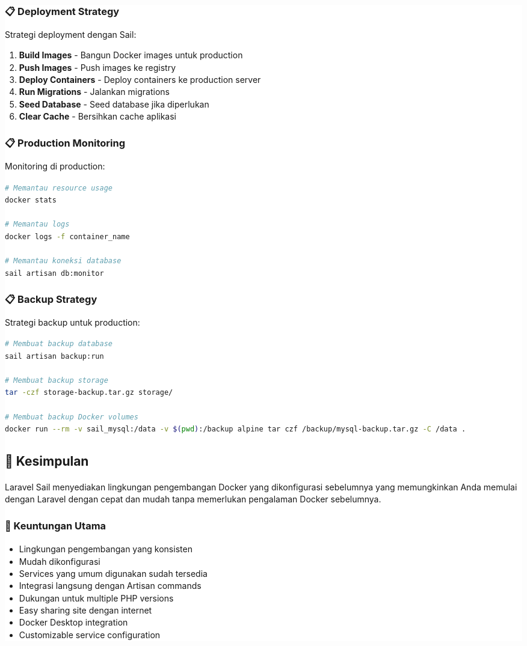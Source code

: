 ### 📋 Deployment Strategy
Strategi deployment dengan Sail:

1. **Build Images** - Bangun Docker images untuk production
2. **Push Images** - Push images ke registry
3. **Deploy Containers** - Deploy containers ke production server
4. **Run Migrations** - Jalankan migrations
5. **Seed Database** - Seed database jika diperlukan
6. **Clear Cache** - Bersihkan cache aplikasi

### 📋 Production Monitoring
Monitoring di production:

```bash
# Memantau resource usage
docker stats

# Memantau logs
docker logs -f container_name

# Memantau koneksi database
sail artisan db:monitor
```

### 📋 Backup Strategy
Strategi backup untuk production:

```bash
# Membuat backup database
sail artisan backup:run

# Membuat backup storage
tar -czf storage-backup.tar.gz storage/

# Membuat backup Docker volumes
docker run --rm -v sail_mysql:/data -v $(pwd):/backup alpine tar czf /backup/mysql-backup.tar.gz -C /data .
```

## 🧠 Kesimpulan

Laravel Sail menyediakan lingkungan pengembangan Docker yang dikonfigurasi sebelumnya yang memungkinkan Anda memulai dengan Laravel dengan cepat dan mudah tanpa memerlukan pengalaman Docker sebelumnya.

### 🔑 Keuntungan Utama
- Lingkungan pengembangan yang konsisten
- Mudah dikonfigurasi
- Services yang umum digunakan sudah tersedia
- Integrasi langsung dengan Artisan commands
- Dukungan untuk multiple PHP versions
- Easy sharing site dengan internet
- Docker Desktop integration
- Customizable service configuration
